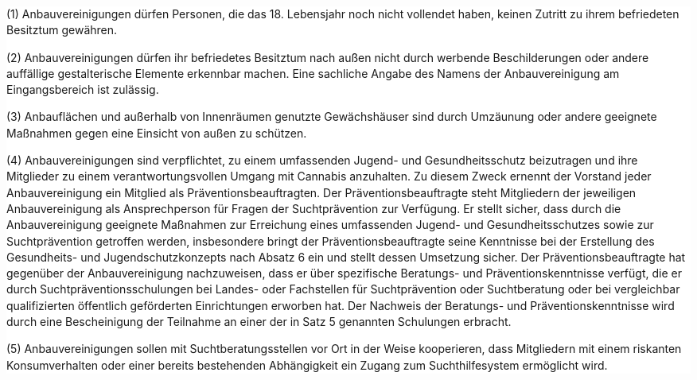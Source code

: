 <div>

<div class="jurAbsatz">

(1) Anbauvereinigungen dürfen Personen, die das 18. Lebensjahr noch
nicht vollendet haben, keinen Zutritt zu ihrem befriedeten Besitztum
gewähren.

</div>

<div class="jurAbsatz">

(2) Anbauvereinigungen dürfen ihr befriedetes Besitztum nach außen nicht
durch werbende Beschilderungen oder andere auffällige gestalterische
Elemente erkennbar machen. Eine sachliche Angabe des Namens der
Anbauvereinigung am Eingangsbereich ist zulässig.

</div>

<div class="jurAbsatz">

(3) Anbauflächen und außerhalb von Innenräumen genutzte Gewächshäuser
sind durch Umzäunung oder andere geeignete Maßnahmen gegen eine Einsicht
von außen zu schützen.

</div>

<div class="jurAbsatz">

(4) Anbauvereinigungen sind verpflichtet, zu einem umfassenden Jugend-
und Gesundheitsschutz beizutragen und ihre Mitglieder zu einem
verantwortungsvollen Umgang mit Cannabis anzuhalten. Zu diesem Zweck
ernennt der Vorstand jeder Anbauvereinigung ein Mitglied als
Präventionsbeauftragten. Der Präventionsbeauftragte steht Mitgliedern
der jeweiligen Anbauvereinigung als Ansprechperson für Fragen der
Suchtprävention zur Verfügung. Er stellt sicher, dass durch die
Anbauvereinigung geeignete Maßnahmen zur Erreichung eines umfassenden
Jugend- und Gesundheitsschutzes sowie zur Suchtprävention getroffen
werden, insbesondere bringt der Präventionsbeauftragte seine Kenntnisse
bei der Erstellung des Gesundheits- und Jugendschutzkonzepts nach Absatz
6 ein und stellt dessen Umsetzung sicher. Der Präventionsbeauftragte hat
gegenüber der Anbauvereinigung nachzuweisen, dass er über spezifische
Beratungs- und Präventionskenntnisse verfügt, die er durch
Suchtpräventionsschulungen bei Landes- oder Fachstellen für
Suchtprävention oder Suchtberatung oder bei vergleichbar qualifizierten
öffentlich geförderten Einrichtungen erworben hat. Der Nachweis der
Beratungs- und Präventionskenntnisse wird durch eine Bescheinigung der
Teilnahme an einer der in Satz 5 genannten Schulungen erbracht.

</div>

<div class="jurAbsatz">

(5) Anbauvereinigungen sollen mit Suchtberatungsstellen vor Ort in der
Weise kooperieren, dass Mitgliedern mit einem riskanten Konsumverhalten
oder einer bereits bestehenden Abhängigkeit ein Zugang zum
Suchthilfesystem ermöglicht wird.
